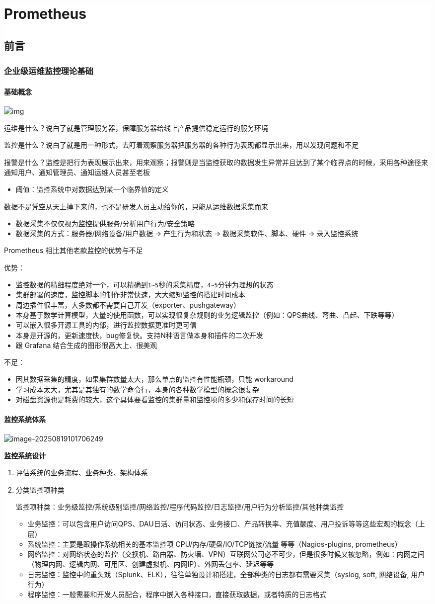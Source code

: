 # Prometheus

## 前言

### 企业级运维监控理论基础

#### 基础概念

![img](https://gitee.com/lilyn/pic/raw/master/md-img/f9daef7e091250514f7be63059275d3c.png)

运维是什么？说白了就是管理服务器，保障服务器给线上产品提供稳定运行的服务环境

监控是什么？说白了就是用一种形式，去盯着观察服务器把服务器的各种行为表现都显示出来，用以发现问题和不足

报警是什么？监控是把行为表现展示出来，用来观察；报警则是当监控获取的数据发生异常并且达到了某个临界点的时候，采用各种途径来通知用户、通知管理员、通知运维人员甚至老板

- 阈值：监控系统中对数据达到某一个临界值的定义

数据不是凭空从天上掉下来的，也不是研发人员主动给你的，只能从运维数据采集而来

- 数据采集不仅仅视为监控提供服务/分析用户行为/安全策略
- 数据采集的方式：服务器/网络设备/用户数据 -> 产生行为和状态 -> 数据采集软件、脚本、硬件 -> 录入监控系统

Prometheus 相比其他老款监控的优势与不足

优势：

- 监控数据的精细程度绝对一个，可以精确到`1~5`秒的采集精度，`4~5`分钟为理想的状态
- 集群部署的速度，监控脚本的制作非常快速，大大缩短监控的搭建时间成本
- 周边插件很丰富，大多数都不需要自己开发（exporter、pushgateway）
- 本身基于数学计算模型，大量的使用函数，可以实现很复杂规则的业务逻辑监控（例如：QPS曲线、弯曲、凸起、下跌等等）
- 可以嵌入很多开源工具的内部，进行监控数据更准时更可信
- 本身是开源的，更新速度快，bug修复快。支持N种语言做本身和插件的二次开发
- 跟 Grafana 结合生成的图形很高大上、很美观

不足：

- 因其数据采集的精度，如果集群数量太大，那么单点的监控有性能瓶颈，只能 workaround
- 学习成本太大，尤其是其独有的数学命令行，本身的各种数学模型的概念很复杂
- 对磁盘资源也是耗费的较大，这个具体要看监控的集群量和监控项的多少和保存时间的长短

#### 监控系统体系

![image-20250819101706249](https://gitee.com/lilyn/pic/raw/master/md-img/image-20250819101706249.png)

**监控系统设计**

1. 评估系统的业务流程、业务种类、架构体系

2. 分类监控项种类

   监控项种类：业务级监控/系统级别监控/网络监控/程序代码监控/日志监控/用户行为分析监控/其他种类监控

   - 业务监控：可以包含用户访问QPS、DAU日活、访问状态、业务接口、产品转换率、充值额度、用户投诉等等这些宏观的概念（上层）
   - 系统监控：主要是跟操作系统相关的基本监控项 CPU/内存/硬盘/IO/TCP链接/流量 等等（Nagios-plugins, prometheus）
   - 网络监控：对网络状态的监控（交换机、路由器、防火墙、VPN）互联网公司必不可少，但是很多时候又被忽略，例如：内网之间（物理内网、逻辑内网、可用区、创建虚拟机、内网IP）、外网丢包率、延迟等等
   - 日志监控：监控中的重头戏（Splunk、ELK），往往单独设计和搭建，全部种类的日志都有需要采集（syslog, soft, 网络设备, 用户行为）
   - 程序监控：一般需要和开发人员配合，程序中嵌入各种接口，直接获取数据，或者特质的日志格式
